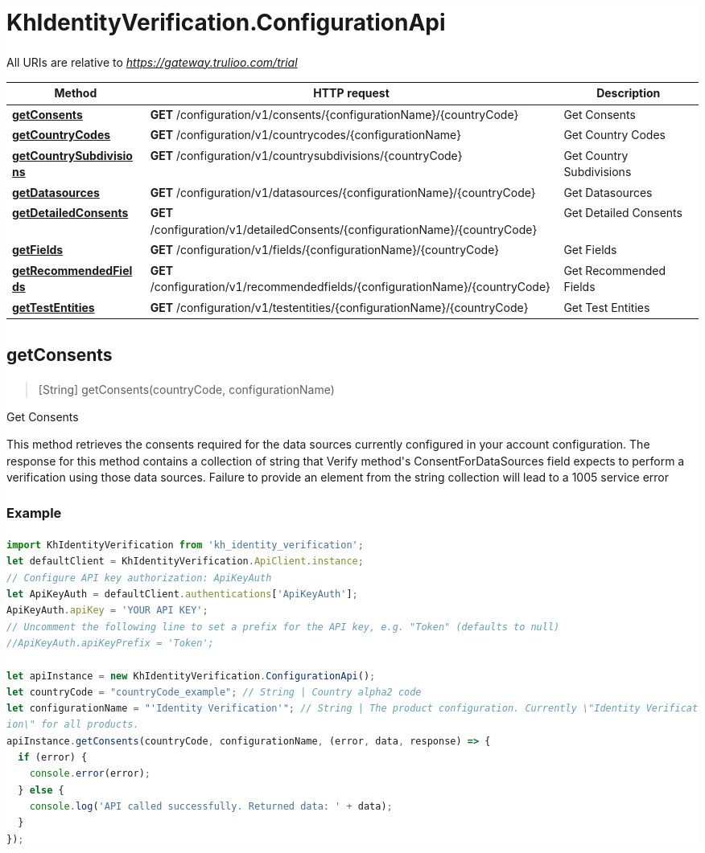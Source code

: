 # KhIdentityVerification.ConfigurationApi

All URIs are relative to *https://gateway.trulioo.com/trial*

Method | HTTP request | Description
------------- | ------------- | -------------
[**getConsents**](ConfigurationApi.md#getConsents) | **GET** /configuration/v1/consents/{configurationName}/{countryCode} | Get Consents
[**getCountryCodes**](ConfigurationApi.md#getCountryCodes) | **GET** /configuration/v1/countrycodes/{configurationName} | Get Country Codes
[**getCountrySubdivisions**](ConfigurationApi.md#getCountrySubdivisions) | **GET** /configuration/v1/countrysubdivisions/{countryCode} | Get Country Subdivisions
[**getDatasources**](ConfigurationApi.md#getDatasources) | **GET** /configuration/v1/datasources/{configurationName}/{countryCode} | Get Datasources
[**getDetailedConsents**](ConfigurationApi.md#getDetailedConsents) | **GET** /configuration/v1/detailedConsents/{configurationName}/{countryCode} | Get Detailed Consents
[**getFields**](ConfigurationApi.md#getFields) | **GET** /configuration/v1/fields/{configurationName}/{countryCode} | Get Fields
[**getRecommendedFields**](ConfigurationApi.md#getRecommendedFields) | **GET** /configuration/v1/recommendedfields/{configurationName}/{countryCode} | Get Recommended Fields
[**getTestEntities**](ConfigurationApi.md#getTestEntities) | **GET** /configuration/v1/testentities/{configurationName}/{countryCode} | Get Test Entities



## getConsents

> [String] getConsents(countryCode, configurationName)

Get Consents

This method retrieves the consents required for the data sources currently configured in your account configuration.   The response for this method contains a collection of string that Verify method&#39;s ConsentForDataSources field expects to perform a verification using those data sources.   Failure to provide an element from the string collection will lead to a 1005 service error

### Example

```javascript
import KhIdentityVerification from 'kh_identity_verification';
let defaultClient = KhIdentityVerification.ApiClient.instance;
// Configure API key authorization: ApiKeyAuth
let ApiKeyAuth = defaultClient.authentications['ApiKeyAuth'];
ApiKeyAuth.apiKey = 'YOUR API KEY';
// Uncomment the following line to set a prefix for the API key, e.g. "Token" (defaults to null)
//ApiKeyAuth.apiKeyPrefix = 'Token';

let apiInstance = new KhIdentityVerification.ConfigurationApi();
let countryCode = "countryCode_example"; // String | Country alpha2 code
let configurationName = "'Identity Verification'"; // String | The product configuration. Currently \"Identity Verification\" for all products.
apiInstance.getConsents(countryCode, configurationName, (error, data, response) => {
  if (error) {
    console.error(error);
  } else {
    console.log('API called successfully. Returned data: ' + data);
  }
});
```
